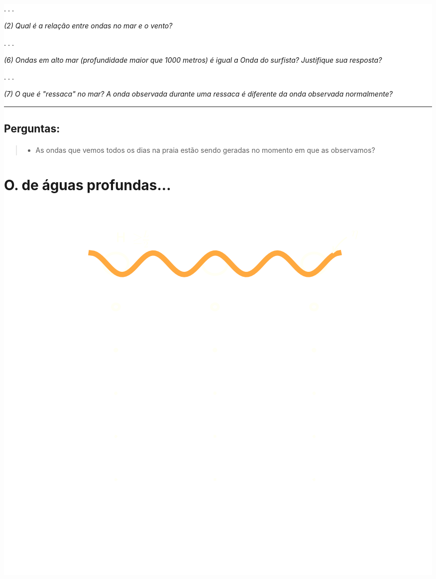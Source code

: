 . . .

*(2) Qual é a relação entre ondas no mar e o vento?*

. . .

*(6) Ondas em alto mar (profundidade maior que 1000 metros) é igual a Onda do surfista?  Justifique sua resposta?*

. . .

*(7) O que é "ressaca" no mar?  A onda observada durante uma ressaca é diferente da onda observada normalmente?*

---

## Perguntas:

> - As ondas que vemos todos os dias na praia estão sendo geradas no momento em que as observamos?


# O. de águas profundas...

![... ou ondas curtas](images/deep_water_waves.svg)
